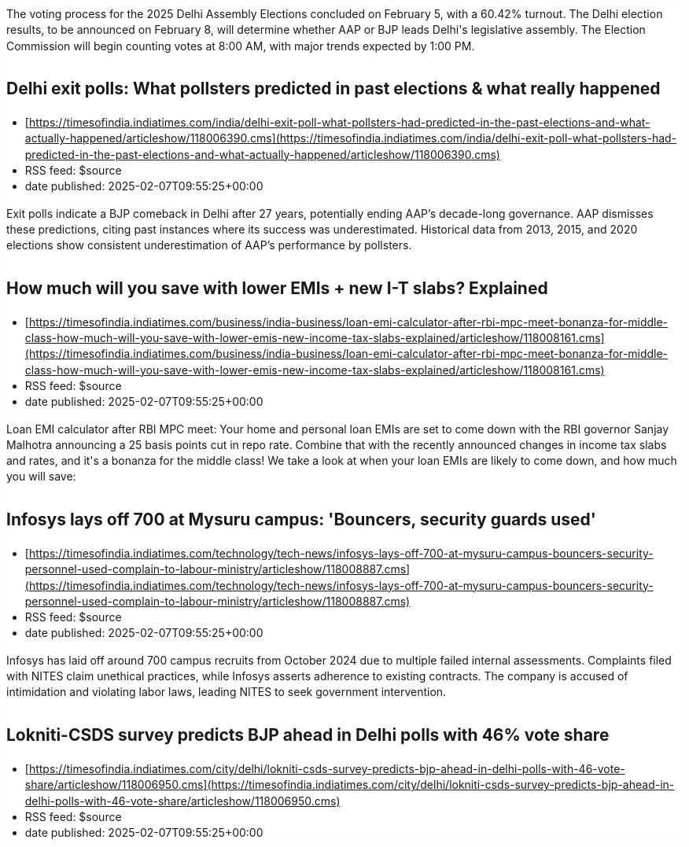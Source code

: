 The voting process for the 2025 Delhi Assembly Elections concluded on February 5, with a 60.42% turnout. The Delhi election results, to be announced on February 8, will determine whether AAP or BJP leads Delhi's legislative assembly. The Election Commission will begin counting votes at 8:00 AM, with major trends expected by 1:00 PM.

## Delhi exit polls: What pollsters predicted in past elections & what really happened
 - [https://timesofindia.indiatimes.com/india/delhi-exit-poll-what-pollsters-had-predicted-in-the-past-elections-and-what-actually-happened/articleshow/118006390.cms](https://timesofindia.indiatimes.com/india/delhi-exit-poll-what-pollsters-had-predicted-in-the-past-elections-and-what-actually-happened/articleshow/118006390.cms)
 - RSS feed: $source
 - date published: 2025-02-07T09:55:25+00:00

Exit polls indicate a BJP comeback in Delhi after 27 years, potentially ending AAP’s decade-long governance. AAP dismisses these predictions, citing past instances where its success was underestimated. Historical data from 2013, 2015, and 2020 elections show consistent underestimation of AAP’s performance by pollsters.

## How much will you save with lower EMIs + new I-T slabs? Explained
 - [https://timesofindia.indiatimes.com/business/india-business/loan-emi-calculator-after-rbi-mpc-meet-bonanza-for-middle-class-how-much-will-you-save-with-lower-emis-new-income-tax-slabs-explained/articleshow/118008161.cms](https://timesofindia.indiatimes.com/business/india-business/loan-emi-calculator-after-rbi-mpc-meet-bonanza-for-middle-class-how-much-will-you-save-with-lower-emis-new-income-tax-slabs-explained/articleshow/118008161.cms)
 - RSS feed: $source
 - date published: 2025-02-07T09:55:25+00:00

Loan EMI calculator after RBI MPC meet: Your home and personal loan EMIs are set to come down with the RBI governor Sanjay Malhotra announcing a 25 basis points cut in repo rate. Combine that with the recently announced changes in income tax slabs and rates, and it's a bonanza for the middle class! We take a look at when your loan EMIs are likely to come down, and how much you will save:

## Infosys lays off 700 at Mysuru campus: 'Bouncers, security guards used'
 - [https://timesofindia.indiatimes.com/technology/tech-news/infosys-lays-off-700-at-mysuru-campus-bouncers-security-personnel-used-complain-to-labour-ministry/articleshow/118008887.cms](https://timesofindia.indiatimes.com/technology/tech-news/infosys-lays-off-700-at-mysuru-campus-bouncers-security-personnel-used-complain-to-labour-ministry/articleshow/118008887.cms)
 - RSS feed: $source
 - date published: 2025-02-07T09:55:25+00:00

Infosys has laid off around 700 campus recruits from October 2024 due to multiple failed internal assessments. Complaints filed with NITES claim unethical practices, while Infosys asserts adherence to existing contracts. The company is accused of intimidation and violating labor laws, leading NITES to seek government intervention.

## Lokniti-CSDS survey predicts BJP ahead in Delhi polls with 46% vote share
 - [https://timesofindia.indiatimes.com/city/delhi/lokniti-csds-survey-predicts-bjp-ahead-in-delhi-polls-with-46-vote-share/articleshow/118006950.cms](https://timesofindia.indiatimes.com/city/delhi/lokniti-csds-survey-predicts-bjp-ahead-in-delhi-polls-with-46-vote-share/articleshow/118006950.cms)
 - RSS feed: $source
 - date published: 2025-02-07T09:55:25+00:00
